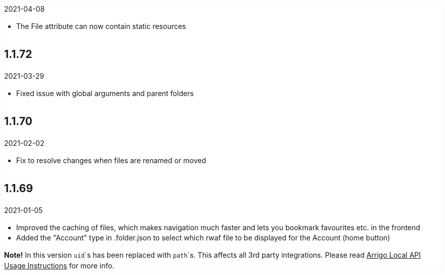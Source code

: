 2021-04-08

* The File attribute can now contain static resources

## 1.1.72
2021-03-29

* Fixed issue with global arguments and parent folders 

## 1.1.70
2021-02-02

* Fix to resolve changes when files are renamed or moved

## 1.1.69
2021-01-05

* Improved the caching of files, which makes navigation much faster and lets you bookmark favourites etc. in the frontend
* Added the "Account" type in .folder.json to select which rwaf file to be displayed for the Account (home button)

**Note!** In this version `uid`´s has been replaced with `path`´s. This affects all 3rd party integrations. Please read [Arrigo Local API Usage Instructions](arrigo_local_api_usage_instructions.md) for more info.
